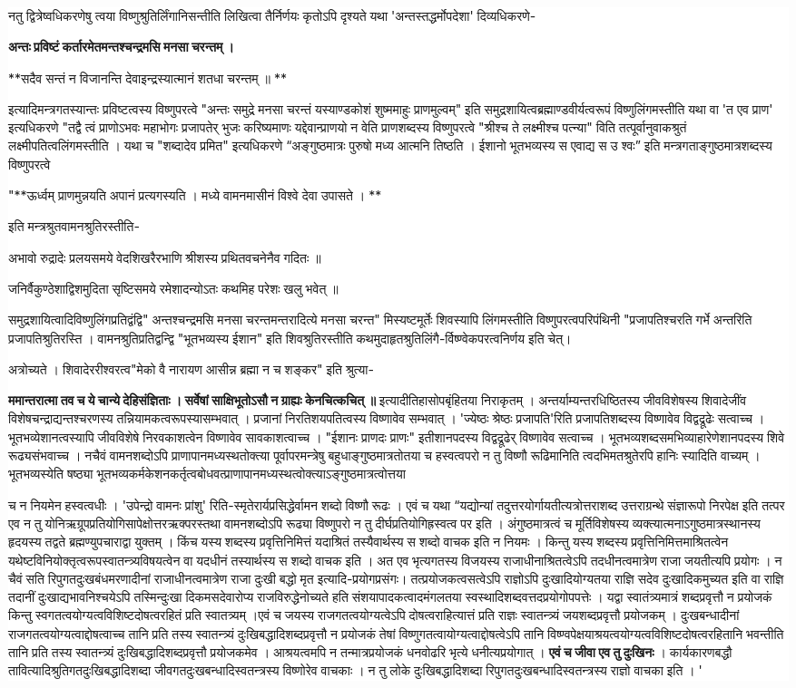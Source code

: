 नतु द्वित्रेष्वधिकरणेषु त्वया विष्णुश्रुतिर्लिंगानिसन्तीति लिखित्वा तैर्निर्णयः कृतोऽपि दृश्यते यथा 'अन्तस्तद्धर्मोपदेशा' दिव्यधिकरणे-

**अन्तः प्रविष्टं कर्तारमेतमन्तश्चन्द्रमसि मनसा चरन्तम् ।**

**सदैव सन्तं न विजानन्ति देवाइन्द्रस्यात्मानं शतधा चरन्तम् ॥ **

इत्यादिमन्त्रगतस्यान्तः प्रविष्टत्वस्य विष्णुपरत्वे "अन्तः समुद्रे मनसा चरन्तं यस्याण्डकोशं शुष्ममाहुः प्राणमुल्वम्" इति समुद्रशायित्वब्रह्माण्डवीर्यत्वरूपं विष्णुलिंगमस्तीति यथा वा 'त एव प्राण' इत्यधिकरणे "तद्वै त्वं प्राणोऽभवः महाभोगः प्रजापतेर् भुजः करिष्यमाणः यद्देवान्प्राणयो न वेति प्राणशब्दस्य विष्णुपरत्वे "श्रीश्च ते लक्ष्मीश्च पत्न्या" विति तत्पूर्वानुवाकश्रुतं लक्ष्मीपतित्वलिंगमस्तीति । यथा च "शब्दादेव प्रमित" इत्यधिकरणे “अङ्गुष्ठमात्रः पुरुषो मध्य आत्मनि तिष्ठति । ईशानो भूतभव्यस्य स एवाद्य स उ श्वः” इति मन्त्रगताङ्गुष्ठमात्रशब्दस्य विष्णुपरत्वे

"**ऊर्ध्वम् प्राणमुन्नयति अपानं प्रत्यगस्यति । मध्ये वामनमासीनं विश्वे देवा उपासते । **

इति मन्त्रश्रुतवामनश्रुतिरस्तीति-

अभावो रुद्रादेः प्रलयसमये वेदशिखरैरभाणि श्रीशस्य प्रथितवचनेनैव गदितः ॥

जनिर्वैकुण्ठेशाद्विशमुदिता सृष्टिसमये रमेशादन्योऽतः कथमिह परेशः खलु भवेत् ॥

समुद्रशायित्वादिविष्णुलिंगप्रतिद्वंद्वि" अन्तश्चन्द्रमसि मनसा चरन्तमन्तरादित्ये मनसा चरन्त" मिस्यष्टमूर्तेः शिवस्यापि लिंगमस्तीति विष्णुपरत्वपरिपंथिनी "प्रजापतिश्चरति गर्भे अन्तरिति प्रजापतिश्रुतिरस्ति । वामनश्रुतिप्रतिद्वन्द्वि "भूतभव्यस्य ईशान" इति शिवश्रुतिरस्तीति कथमुदाहृतश्रुतिलिंगै-र्विष्ण्वेकपरत्वनिर्णय इति चेत्।

अत्रोच्यते । शिवादेररीश्वरत्व"मेको वै नारायण आसीन्न ब्रह्मा न च शङ्कर" इति श्रुत्या-

**ममान्तरात्मा तव च ये चान्ये देहिसंज्ञिताः । सर्वेषां साक्षिभूतोऽसौ न ग्राह्यः केनचित्कचित् ॥** इत्यादीतिहासोपबृंहितया निराकृतम् । अन्तर्याम्यन्तरधिष्ठितस्य जीवविशेषस्य शिवादेजींव विशेषचन्द्राद्यन्तश्चरणस्य तन्नियामकत्वरूपस्यासम्भवात् । प्रजानां निरतिशयपतित्वस्य विष्णावेव सम्भवात् । 'ज्येष्ठः श्रेष्ठः प्रजापति'रिति प्रजापतिशब्दस्य विष्णावेव विद्वद्रूढेः सत्वाच्च । भूतभव्येशानत्वस्यापि जीवविशेषे निरवकाशत्वेन विष्णावेव सावकाशत्वाच्च । "ईशानः प्राणदः प्राणः" इतीशानपदस्य विद्वद्रूढेर् विष्णावेव सत्वाच्च । भूतभव्यशब्दसमभिव्याहारेणेशानपदस्य शिवे रूढ्यसंभवाच्च । नचैवं वामनशब्दोऽपि प्राणापानमध्यस्थतोक्त्या पूर्वापरमन्त्रेषु बहुधाङ्गुष्ठमात्रतोतया च हस्वत्वपरो न तु विष्णौ रूढिमानिति त्वदभिमतश्रुतेरपि हानिः स्यादिति वाच्यम् । भूतभव्यस्येति षष्ठ्या भूतभव्यकर्मकेशनकर्तृत्वबोधवत्प्राणापानमध्यस्थत्वोक्त्याऽङ्गुष्ठमात्रत्वोत्तया

च न नियमेन हस्वत्वधीः । 'उपेन्द्रो वामनः प्रांशु' रिति-स्मृतेरार्यप्रसिद्धेर्वामन शब्दो विष्णौ रूढः । एवं च यथा “यद्योन्यां तदुत्तरयोर्गायतीत्यत्रोत्तराशब्द उत्तराग्रन्थे संज्ञारूपो निरपेक्ष इति तत्पर एव न तु योनिऋग्रूपप्रतियोगिसापेक्षोत्तरऋक्परस्तथा वामनशब्दोऽपि रूढ्या विष्णुपरो न तु दीर्घप्रतियोगिह्रस्वत्व पर इति । अंगुष्ठमात्रत्वं च मूर्तिविशेषस्य व्यक्त्यात्मनाऽगुष्ठमात्रस्थानस्य हृदयस्य तद्वते ब्रह्मण्युपचाराद्वा युक्तम् । किंच यस्य शब्दस्य प्रवृत्तिनिमित्तं यदाश्रितं तस्यैवार्थस्य स शब्दो वाचक इति न नियमः । किन्तु यस्य शब्दस्य प्रवृत्तिनिमित्तमाश्रितत्वेन यथेष्टविनियोक्तृत्वरूपस्वातन्त्र्यविषयत्वेन वा यदधीनं तस्यार्थस्य स शब्दो वाचक इति । अत एव भृत्यगतस्य विजयस्य राजाधीनाश्रितत्वेऽपि तदधीनत्वमात्रेण राजा जयतीत्यपि प्रयोगः । न चैवं सति रिपुगतदुःखबंधमरणादीनां राजाधीनत्वमात्रेण राजा दुःखी बद्धो मृत इत्यादि-प्रयोगप्रसंगः। तत्प्रयोजकत्वसत्वेऽपि राज्ञोऽपि दुःखादियोग्यतया राज्ञि सदेव दुःखादिकमुच्यत इति वा राज्ञि तदानीं दुःखाद्यभावनिश्चयेऽपि तस्मिन्दुःखा दिकमसदेवारोप्य राजविरुद्धेनोच्यते हति संशयापादकत्वादमंगलतया स्वस्थादिशब्दवत्तदप्रयोगोपपत्तेः । यद्वा स्वातंत्र्यमात्रं शब्दप्रवृत्तौ न प्रयोजकं किन्तु स्वगतत्वयोग्यत्वविशिष्टदोषत्वरहितं प्रति स्वातत्र्यम् ।एवं च जयस्य राजगतत्वयोग्यत्वेऽपि दोषत्वराहित्यात्तं प्रति राज्ञः स्वातन्त्र्यं जयशब्दप्रवृत्तौ प्रयोजकम् । दुःखबन्धादीनां राजगतत्वयोग्यत्वाद्दोषत्वाच्च तानि प्रति तस्य स्वातन्त्र्यं दुःखिबद्धादिशब्दप्रवृत्तौ न प्रयोजकं तेषां विष्णुगतत्वायोग्यत्वाद्दोषत्वेऽपि तानि विष्ण्वपेक्षयाश्रयत्वयोग्यत्वविशिष्टदोषत्वरहितानि भवन्तीति तानि प्रति तस्य स्वातन्त्र्यं दुःखिबद्धादिशब्दप्रवृत्तौ प्रयोजकमेव । आश्रयत्वमपि न तन्मात्रप्रयोजकं धनवोढरि भृत्ये धनीत्यप्रयोगात् । **एवं च जीवा एव तु दुःखिनः** । कार्यकारणबद्धौ तावित्यादिश्रुतिगतदुःखिबद्धादिशब्दा जीवगतदुःखबन्धादिस्वतन्त्रस्य विष्णोरेव वाचकाः । न तु लोके दुःखिबद्धादिशब्दा रिपुगतदुःखबन्धादिस्वतन्त्रस्य राज्ञो वाचका इति । '
